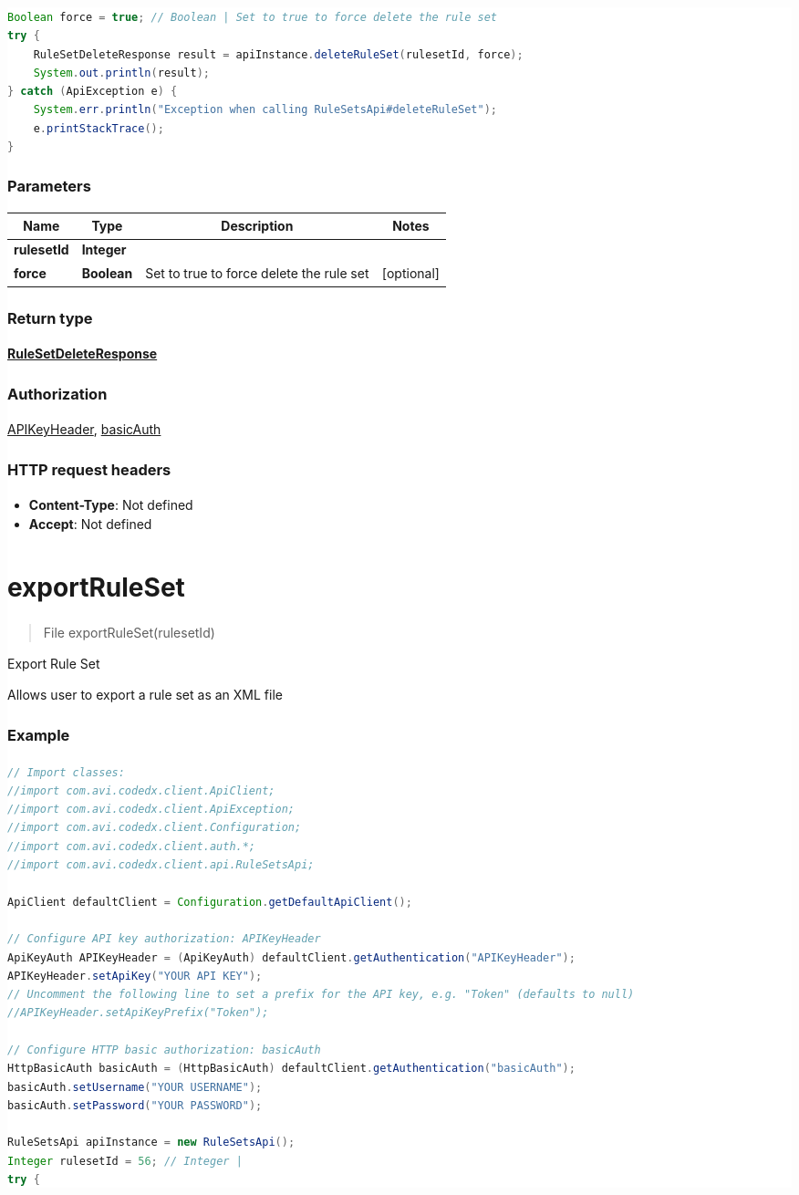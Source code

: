 ```java
Boolean force = true; // Boolean | Set to true to force delete the rule set
try {
    RuleSetDeleteResponse result = apiInstance.deleteRuleSet(rulesetId, force);
    System.out.println(result);
} catch (ApiException e) {
    System.err.println("Exception when calling RuleSetsApi#deleteRuleSet");
    e.printStackTrace();
}
```

### Parameters

Name | Type | Description  | Notes
------------- | ------------- | ------------- | -------------
 **rulesetId** | **Integer**|  |
 **force** | **Boolean**| Set to true to force delete the rule set | [optional]

### Return type

[**RuleSetDeleteResponse**](RuleSetDeleteResponse.md)

### Authorization

[APIKeyHeader](../README.md#APIKeyHeader), [basicAuth](../README.md#basicAuth)

### HTTP request headers

 - **Content-Type**: Not defined
 - **Accept**: Not defined

<a name="exportRuleSet"></a>
# **exportRuleSet**
> File exportRuleSet(rulesetId)

Export Rule Set

Allows user to export a rule set as an XML file

### Example
```java
// Import classes:
//import com.avi.codedx.client.ApiClient;
//import com.avi.codedx.client.ApiException;
//import com.avi.codedx.client.Configuration;
//import com.avi.codedx.client.auth.*;
//import com.avi.codedx.client.api.RuleSetsApi;

ApiClient defaultClient = Configuration.getDefaultApiClient();

// Configure API key authorization: APIKeyHeader
ApiKeyAuth APIKeyHeader = (ApiKeyAuth) defaultClient.getAuthentication("APIKeyHeader");
APIKeyHeader.setApiKey("YOUR API KEY");
// Uncomment the following line to set a prefix for the API key, e.g. "Token" (defaults to null)
//APIKeyHeader.setApiKeyPrefix("Token");

// Configure HTTP basic authorization: basicAuth
HttpBasicAuth basicAuth = (HttpBasicAuth) defaultClient.getAuthentication("basicAuth");
basicAuth.setUsername("YOUR USERNAME");
basicAuth.setPassword("YOUR PASSWORD");

RuleSetsApi apiInstance = new RuleSetsApi();
Integer rulesetId = 56; // Integer | 
try {
```